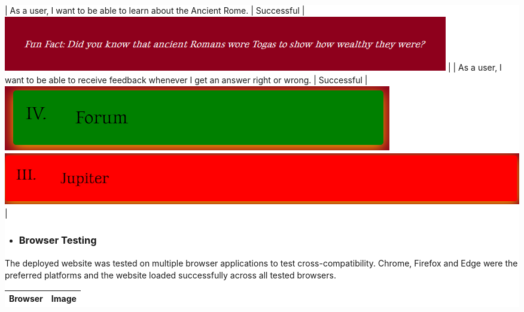 | As a user, I want to be able to learn about the Ancient Rome. | Successful | ![Fun Facts](assets/images/funfact.png) |
| As a user, I want to be able to receive feedback whenever I get an answer right or wrong. | Successful | ![Correct](assets/images/correct.png) ![Incorrect](assets/images/incorrect.png) |

- ### Browser Testing

The deployed website was tested on multiple browser applications to test cross-compatibility. Chrome, Firefox and Edge were the preferred platforms and the website loaded successfully across all tested browsers.

| Browser | Image |
| ------- | ----- |